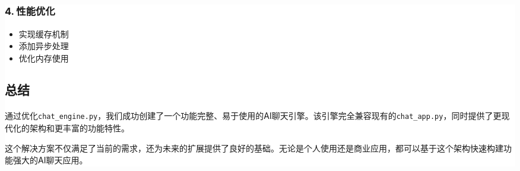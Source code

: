 ### 4. 性能优化
- 实现缓存机制
- 添加异步处理
- 优化内存使用

## 总结

通过优化`chat_engine.py`，我们成功创建了一个功能完整、易于使用的AI聊天引擎。该引擎完全兼容现有的`chat_app.py`，同时提供了更现代化的架构和更丰富的功能特性。

这个解决方案不仅满足了当前的需求，还为未来的扩展提供了良好的基础。无论是个人使用还是商业应用，都可以基于这个架构快速构建功能强大的AI聊天应用。